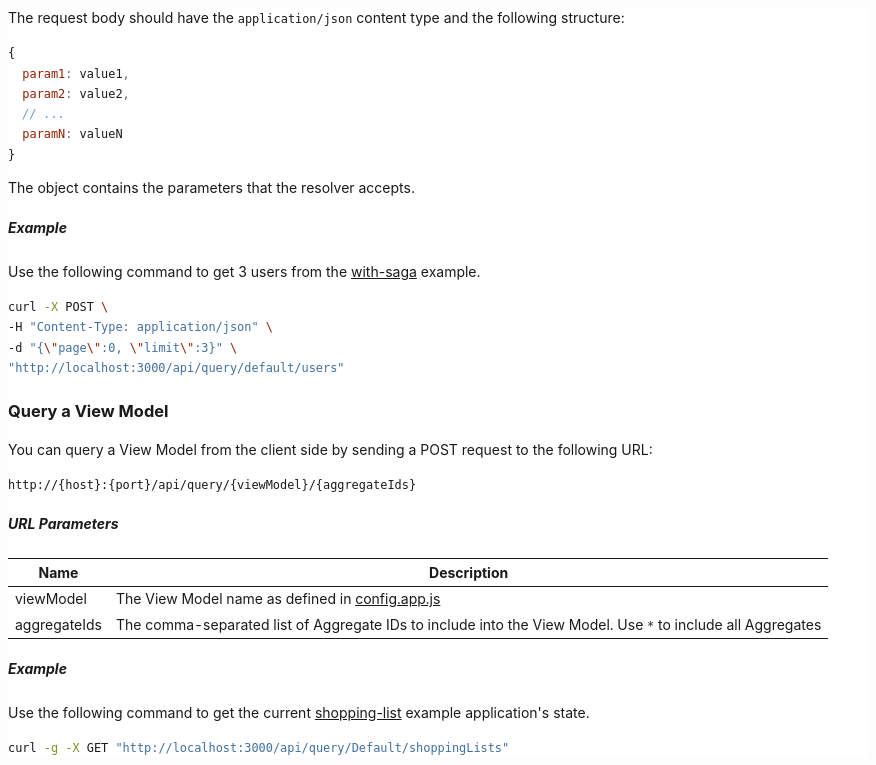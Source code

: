The request body should have the `application/json` content type and the following structure:

```js
{
  param1: value1,
  param2: value2,
  // ...
  paramN: valueN
}
```

The object contains the parameters that the resolver accepts.

##### Example

Use the following command to get 3 users from the [with-saga](../examples/with-saga) example.

```sh
curl -X POST \
-H "Content-Type: application/json" \
-d "{\"page\":0, \"limit\":3}" \
"http://localhost:3000/api/query/default/users"
```

### Query a View Model

You can query a View Model from the client side by sending a POST request to the following URL:

```
http://{host}:{port}/api/query/{viewModel}/{aggregateIds}
```

##### URL Parameters

| Name         | Description                                                                                                 |
| ------------ | ----------------------------------------------------------------------------------------------------------- |
| viewModel    | The View Model name as defined in [config.app.js](../examples/shopping-list/config.app.js)                  |
| aggregateIds | The comma-separated list of Aggregate IDs to include into the View Model. Use `*` to include all Aggregates |

##### Example

Use the following command to get the current [shopping-list](../examples/shopping-list) example application's state.

```sh
curl -g -X GET "http://localhost:3000/api/query/Default/shoppingLists"
```
